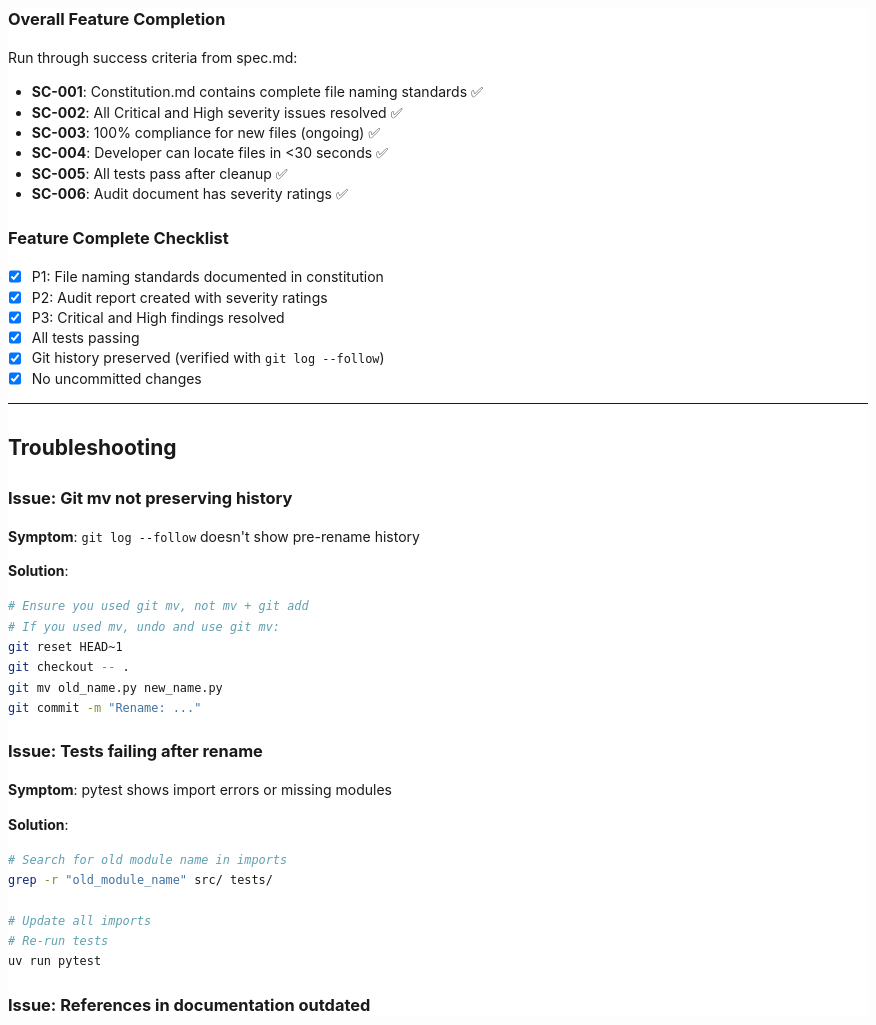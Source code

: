 ### Overall Feature Completion

Run through success criteria from spec.md:

- **SC-001**: Constitution.md contains complete file naming standards ✅
- **SC-002**: All Critical and High severity issues resolved ✅
- **SC-003**: 100% compliance for new files (ongoing) ✅
- **SC-004**: Developer can locate files in <30 seconds ✅
- **SC-005**: All tests pass after cleanup ✅
- **SC-006**: Audit document has severity ratings ✅

### Feature Complete Checklist

- [x] P1: File naming standards documented in constitution
- [x] P2: Audit report created with severity ratings
- [x] P3: Critical and High findings resolved
- [x] All tests passing
- [x] Git history preserved (verified with `git log --follow`)
- [x] No uncommitted changes

---

## Troubleshooting

### Issue: Git mv not preserving history

**Symptom**: `git log --follow` doesn't show pre-rename history

**Solution**:
```bash
# Ensure you used git mv, not mv + git add
# If you used mv, undo and use git mv:
git reset HEAD~1
git checkout -- .
git mv old_name.py new_name.py
git commit -m "Rename: ..."
```

### Issue: Tests failing after rename

**Symptom**: pytest shows import errors or missing modules

**Solution**:
```bash
# Search for old module name in imports
grep -r "old_module_name" src/ tests/

# Update all imports
# Re-run tests
uv run pytest
```

### Issue: References in documentation outdated
